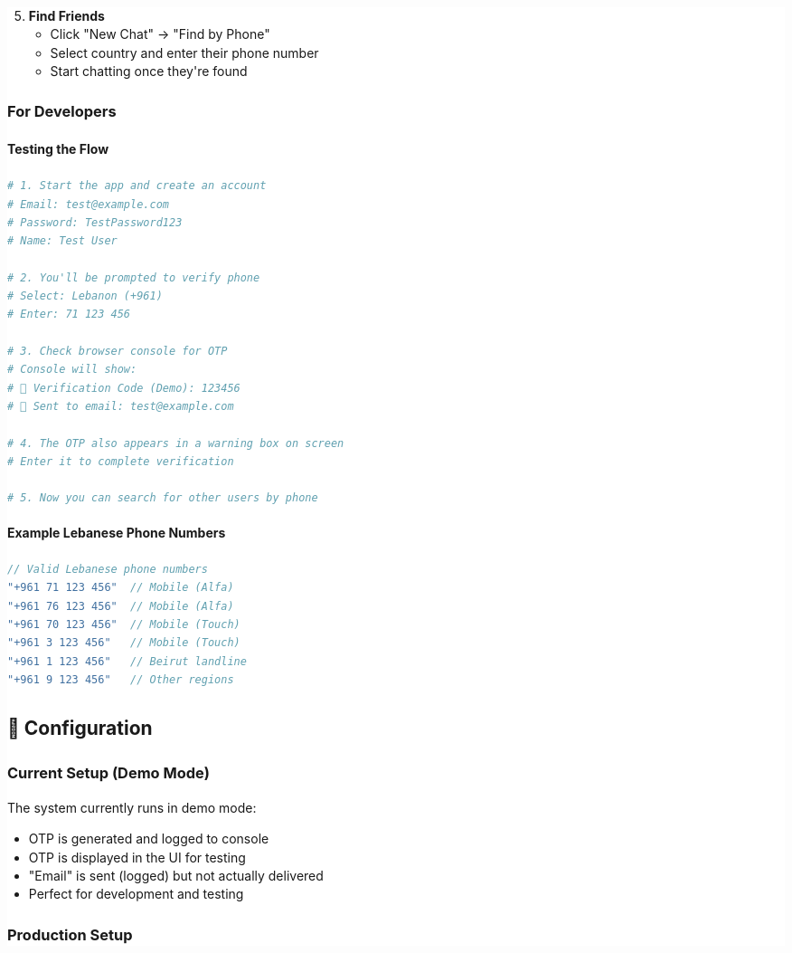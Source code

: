 5. **Find Friends**
   - Click "New Chat" → "Find by Phone"
   - Select country and enter their phone number
   - Start chatting once they're found

### For Developers

#### Testing the Flow

```bash
# 1. Start the app and create an account
# Email: test@example.com
# Password: TestPassword123
# Name: Test User

# 2. You'll be prompted to verify phone
# Select: Lebanon (+961)
# Enter: 71 123 456

# 3. Check browser console for OTP
# Console will show:
# 🔐 Verification Code (Demo): 123456
# 📧 Sent to email: test@example.com

# 4. The OTP also appears in a warning box on screen
# Enter it to complete verification

# 5. Now you can search for other users by phone
```

#### Example Lebanese Phone Numbers

```javascript
// Valid Lebanese phone numbers
"+961 71 123 456"  // Mobile (Alfa)
"+961 76 123 456"  // Mobile (Alfa)
"+961 70 123 456"  // Mobile (Touch)
"+961 3 123 456"   // Mobile (Touch)
"+961 1 123 456"   // Beirut landline
"+961 9 123 456"   // Other regions
```

## 🔧 Configuration

### Current Setup (Demo Mode)

The system currently runs in demo mode:
- OTP is generated and logged to console
- OTP is displayed in the UI for testing
- "Email" is sent (logged) but not actually delivered
- Perfect for development and testing

### Production Setup
